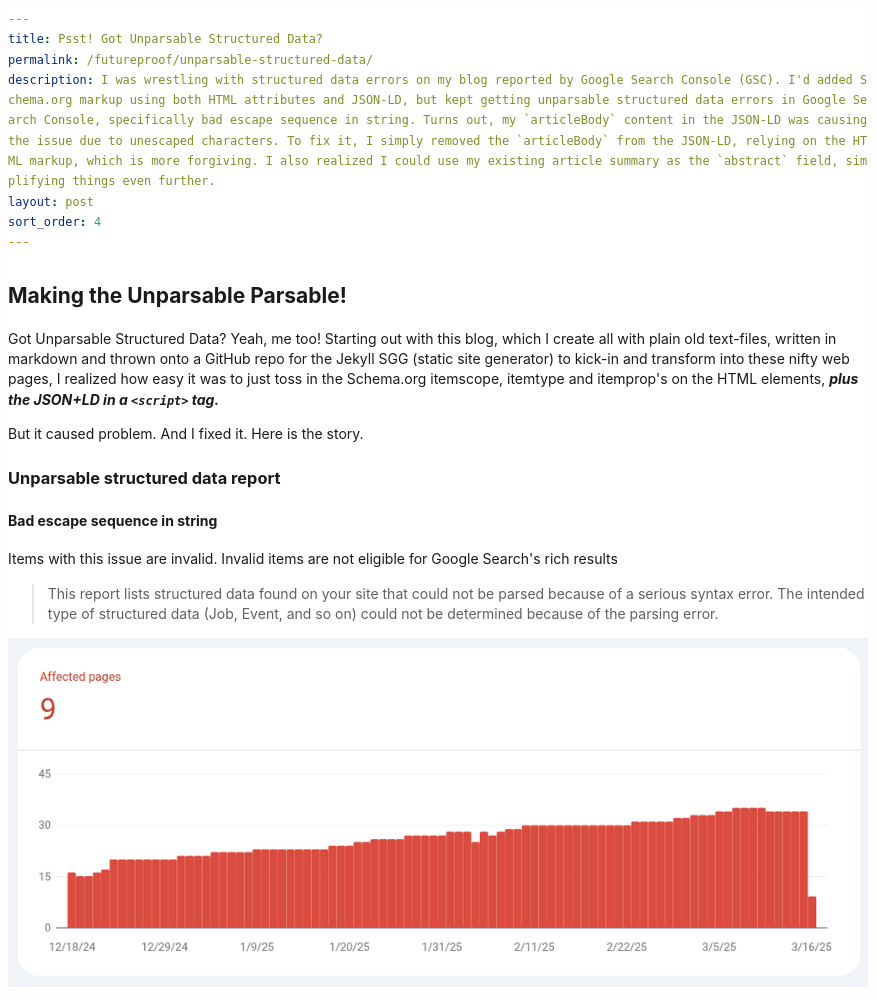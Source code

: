 ```yaml
---
title: Psst! Got Unparsable Structured Data?
permalink: /futureproof/unparsable-structured-data/
description: I was wrestling with structured data errors on my blog reported by Google Search Console (GSC). I'd added Schema.org markup using both HTML attributes and JSON-LD, but kept getting unparsable structured data errors in Google Search Console, specifically bad escape sequence in string. Turns out, my `articleBody` content in the JSON-LD was causing the issue due to unescaped characters. To fix it, I simply removed the `articleBody` from the JSON-LD, relying on the HTML markup, which is more forgiving. I also realized I could use my existing article summary as the `abstract` field, simplifying things even further.
layout: post
sort_order: 4
---
```


## Making the Unparsable Parsable!

Got Unparsable Structured Data? Yeah, me too! Starting out with this blog, which
I create all with plain old text-files, written in markdown and thrown onto a
GitHub repo for the Jekyll SGG (static site generator) to kick-in and transform
into these nifty web pages, I realized how easy it was to just toss in the
Schema.org itemscope, itemtype and itemprop's on the HTML elements, ***plus the
JSON+LD in a `<script>` tag.***

But it caused problem. And I fixed it. Here is the story.

### Unparsable structured data report

#### Bad escape sequence in string

Items with this issue are invalid. Invalid items are not eligible for Google Search's rich results

> This report lists structured data found on your site that could not be parsed
> because of a serious syntax error. The intended type of structured data (Job,
> Event, and so on) could not be determined because of the parsing error.

![Unparsable structured data](/images/unparsable-structured-data.png)
